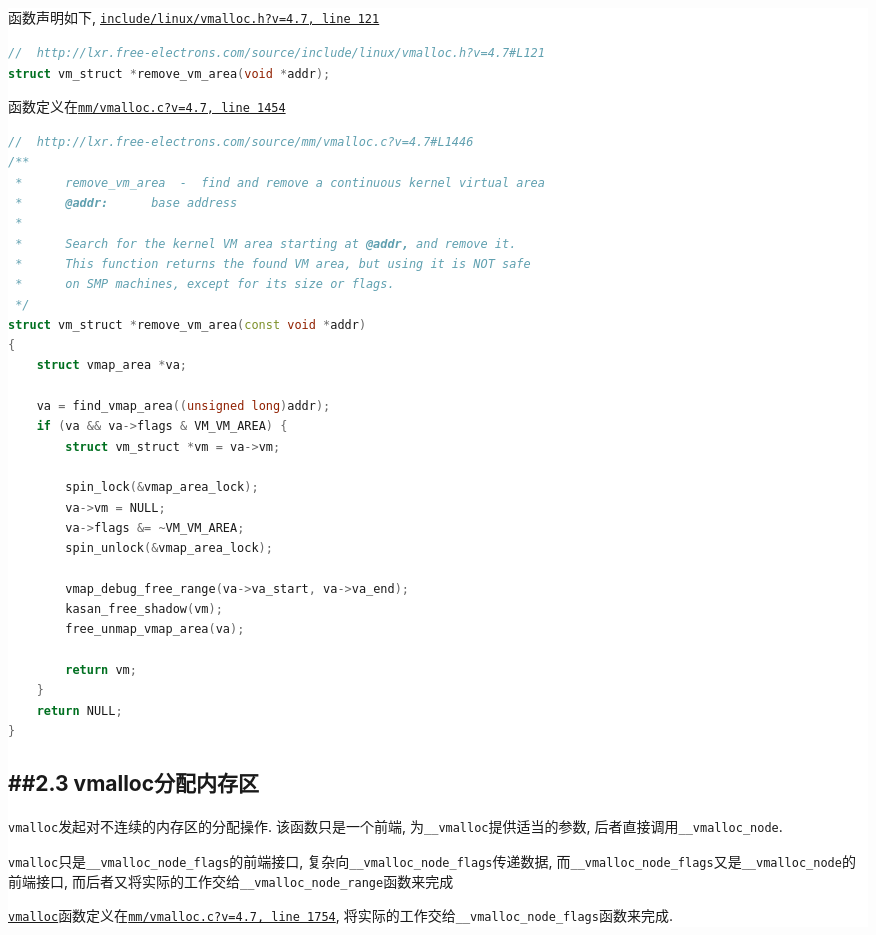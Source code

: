 
函数声明如下, [`include/linux/vmalloc.h?v=4.7, line 121`](http://lxr.free-electrons.com/source/include/linux/vmalloc.h?v=4.7#L121)
```cpp
//  http://lxr.free-electrons.com/source/include/linux/vmalloc.h?v=4.7#L121
struct vm_struct *remove_vm_area(void *addr);
```

函数定义在[`mm/vmalloc.c?v=4.7, line 1454`](http://lxr.free-electrons.com/source/mm/vmalloc.c?v=4.7#L1454)
```cpp
//  http://lxr.free-electrons.com/source/mm/vmalloc.c?v=4.7#L1446
/**
 *      remove_vm_area  -  find and remove a continuous kernel virtual area
 *      @addr:      base address
 *
 *      Search for the kernel VM area starting at @addr, and remove it.
 *      This function returns the found VM area, but using it is NOT safe
 *      on SMP machines, except for its size or flags.
 */
struct vm_struct *remove_vm_area(const void *addr)
{
    struct vmap_area *va;

    va = find_vmap_area((unsigned long)addr);
    if (va && va->flags & VM_VM_AREA) {
        struct vm_struct *vm = va->vm;

        spin_lock(&vmap_area_lock);
        va->vm = NULL;
        va->flags &= ~VM_VM_AREA;
        spin_unlock(&vmap_area_lock);

        vmap_debug_free_range(va->va_start, va->va_end);
        kasan_free_shadow(vm);
        free_unmap_vmap_area(va);

        return vm;
    }
    return NULL;
}
```



##2.3	vmalloc分配内存区
-------

`vmalloc`发起对不连续的内存区的分配操作. 该函数只是一个前端, 为`__vmalloc`提供适当的参数, 后者直接调用`__vmalloc_node`.


`vmalloc`只是`__vmalloc_node_flags`的前端接口, 复杂向`__vmalloc_node_flags`传递数据, 而`__vmalloc_node_flags`又是`__vmalloc_node`的前端接口, 而后者又将实际的工作交给`__vmalloc_node_range`函数来完成



[`vmalloc`](http://lxr.free-electrons.com/source/mm/vmalloc.c?v=4.7#L1754)函数定义在[`mm/vmalloc.c?v=4.7, line 1754`](http://lxr.free-electrons.com/source/mm/vmalloc.c?v=4.7#L1754), 将实际的工作交给`__vmalloc_node_flags`函数来完成.
